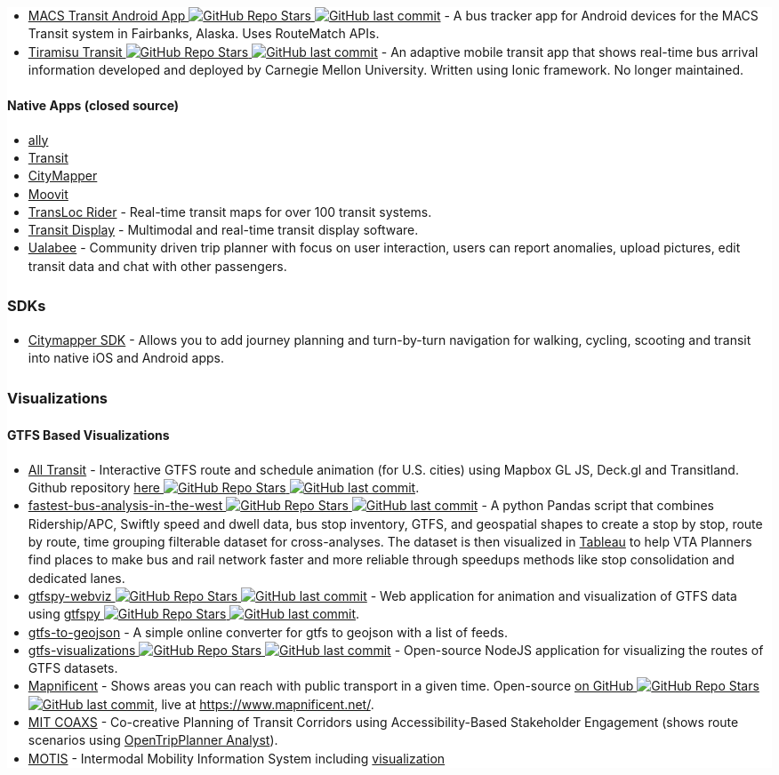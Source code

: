 - [MACS Transit Android App ![GitHub Repo Stars](https://img.shields.io/github/stars/yeSpud/MACSTransitApp) ![GitHub last commit](https://img.shields.io/github/last-commit/yeSpud/MACSTransitApp)](https://github.com/yeSpud/MACSTransitApp) - A bus tracker app for Android devices for the MACS Transit system in Fairbanks, Alaska. Uses RouteMatch APIs.
- [Tiramisu Transit ![GitHub Repo Stars](https://img.shields.io/github/stars/CMU-RERC-APT/tiramisu3-pr) ![GitHub last commit](https://img.shields.io/github/last-commit/CMU-RERC-APT/tiramisu3-pr)](https://github.com/CMU-RERC-APT/tiramisu3-pr#mobile-app-client) - An adaptive mobile transit app that shows real-time bus arrival information developed and deployed by Carnegie Mellon University. Written using Ionic framework. No longer maintained.

#### Native Apps (closed source)

- [ally](http://www.allyapp.com/)
- [Transit](http://transitapp.com/)
- [CityMapper](https://citymapper.com/)
- [Moovit](http://moovitapp.com/)
- [TransLoc Rider](http://translocrider.com/) - Real-time transit maps for over 100 transit systems.
- [Transit Display](http://transitdisplay.com/) - Multimodal and real-time transit display software.
- [Ualabee](https://ualabee.com/company/) - Community driven trip planner with focus on user interaction, users can report anomalies, upload pictures, edit transit data and chat with other passengers.

### SDKs
- [Citymapper SDK](https://citymapper.com/powers) - Allows you to add journey planning and turn-by-turn navigation for walking, cycling, scooting and transit into native iOS and Android apps.

### Visualizations
#### GTFS Based Visualizations

- [All Transit](https://all-transit.com) - Interactive GTFS route and schedule animation (for U.S. cities) using Mapbox GL JS, Deck.gl and Transitland. Github repository [here ![GitHub Repo Stars](https://img.shields.io/github/stars/kylebarron/all-transit) ![GitHub last commit](https://img.shields.io/github/last-commit/kylebarron/all-transit)](https://github.com/kylebarron/all-transit).
- [fastest-bus-analysis-in-the-west ![GitHub Repo Stars](https://img.shields.io/github/stars/vta/fastest-bus-analysis-in-the-west) ![GitHub last commit](https://img.shields.io/github/last-commit/vta/fastest-bus-analysis-in-the-west)](https://github.com/vta/fastest-bus-analysis-in-the-west) - A python Pandas script that combines Ridership/APC, Swiftly speed and dwell data, bus stop inventory, GTFS, and geospatial shapes to create a stop by stop, route by route, time grouping filterable dataset for cross-analyses.  The dataset is then visualized in [Tableau](https://public.tableau.com/profile/vivek7797#!/vizhome/stopsandspeedanalyses/Story1) to help VTA Planners find places to make bus and rail network faster and more reliable through speedups methods like stop consolidation and dedicated lanes.
- [gtfspy-webviz ![GitHub Repo Stars](https://img.shields.io/github/stars/CxAalto/gtfspy-webviz) ![GitHub last commit](https://img.shields.io/github/last-commit/CxAalto/gtfspy-webviz)](https://github.com/CxAalto/gtfspy-webviz) - Web application for animation and visualization of GTFS data using [gtfspy ![GitHub Repo Stars](https://img.shields.io/github/stars/CxAalto/gtfspy) ![GitHub last commit](https://img.shields.io/github/last-commit/CxAalto/gtfspy)](https://github.com/CxAalto/gtfspy).
- [gtfs-to-geojson](https://www.transit.chat/gtfs-to-geojson) - A simple online converter for gtfs to geojson with a list of feeds.
- [gtfs-visualizations ![GitHub Repo Stars](https://img.shields.io/github/stars/cmichi/gtfs-visualizations) ![GitHub last commit](https://img.shields.io/github/last-commit/cmichi/gtfs-visualizations)](https://github.com/cmichi/gtfs-visualizations) - Open-source NodeJS application for visualizing the routes of GTFS datasets.
- [Mapnificent](https://www.mapnificent.net/) - Shows areas you can reach with public transport in a given time. Open-source [on GitHub ![GitHub Repo Stars](https://img.shields.io/github/stars/mapnificent/mapnificent) ![GitHub last commit](https://img.shields.io/github/last-commit/mapnificent/mapnificent)](https://github.com/mapnificent/mapnificent), live at https://www.mapnificent.net/.
- [MIT COAXS](http://mittransportanalyst.github.io/) - Co-creative Planning of Transit Corridors using Accessibility-Based Stakeholder Engagement (shows route scenarios using [OpenTripPlanner Analyst](http://www.opentripplanner.org/analyst/)).
- [MOTIS](https://motis-project.de/) - Intermodal Mobility Information System including [visualization](https://europe.motis-project.de/)